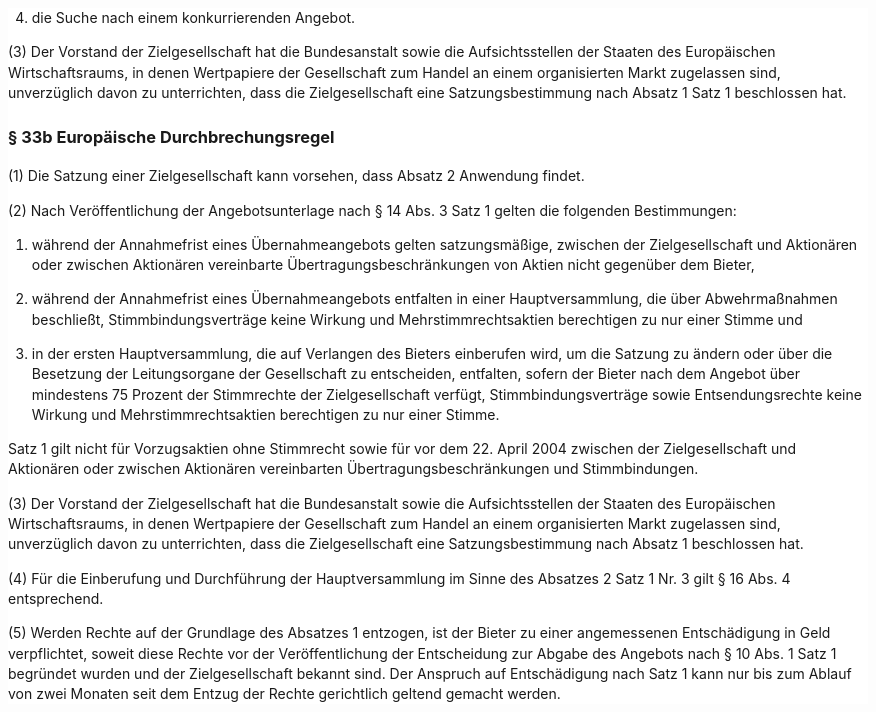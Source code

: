 
4.  die Suche nach einem konkurrierenden Angebot.




(3) Der Vorstand der Zielgesellschaft hat die Bundesanstalt sowie die
Aufsichtsstellen der Staaten des Europäischen Wirtschaftsraums, in
denen Wertpapiere der Gesellschaft zum Handel an einem organisierten
Markt zugelassen sind, unverzüglich davon zu unterrichten, dass die
Zielgesellschaft eine Satzungsbestimmung nach Absatz 1 Satz 1
beschlossen hat.

### § 33b Europäische Durchbrechungsregel

(1) Die Satzung einer Zielgesellschaft kann vorsehen, dass Absatz 2
Anwendung findet.

(2) Nach Veröffentlichung der Angebotsunterlage nach § 14 Abs. 3 Satz
1 gelten die folgenden Bestimmungen:

1.  während der Annahmefrist eines Übernahmeangebots gelten
    satzungsmäßige, zwischen der Zielgesellschaft und Aktionären oder
    zwischen Aktionären vereinbarte Übertragungsbeschränkungen von Aktien
    nicht gegenüber dem Bieter,


2.  während der Annahmefrist eines Übernahmeangebots entfalten in einer
    Hauptversammlung, die über Abwehrmaßnahmen beschließt,
    Stimmbindungsverträge keine Wirkung und Mehrstimmrechtsaktien
    berechtigen zu nur einer Stimme und


3.  in der ersten Hauptversammlung, die auf Verlangen des Bieters
    einberufen wird, um die Satzung zu ändern oder über die Besetzung der
    Leitungsorgane der Gesellschaft zu entscheiden, entfalten, sofern der
    Bieter nach dem Angebot über mindestens 75 Prozent der Stimmrechte der
    Zielgesellschaft verfügt, Stimmbindungsverträge sowie
    Entsendungsrechte keine Wirkung und Mehrstimmrechtsaktien berechtigen
    zu nur einer Stimme.



Satz 1 gilt nicht für Vorzugsaktien ohne Stimmrecht sowie für vor dem
22\. April 2004 zwischen der Zielgesellschaft und Aktionären oder
zwischen Aktionären vereinbarten Übertragungsbeschränkungen und
Stimmbindungen.

(3) Der Vorstand der Zielgesellschaft hat die Bundesanstalt sowie die
Aufsichtsstellen der Staaten des Europäischen Wirtschaftsraums, in
denen Wertpapiere der Gesellschaft zum Handel an einem organisierten
Markt zugelassen sind, unverzüglich davon zu unterrichten, dass die
Zielgesellschaft eine Satzungsbestimmung nach Absatz 1 beschlossen
hat.

(4) Für die Einberufung und Durchführung der Hauptversammlung im Sinne
des Absatzes 2 Satz 1 Nr. 3 gilt § 16 Abs. 4 entsprechend.

(5) Werden Rechte auf der Grundlage des Absatzes 1 entzogen, ist der
Bieter zu einer angemessenen Entschädigung in Geld verpflichtet,
soweit diese Rechte vor der Veröffentlichung der Entscheidung zur
Abgabe des Angebots nach § 10 Abs. 1 Satz 1 begründet wurden und der
Zielgesellschaft bekannt sind. Der Anspruch auf Entschädigung nach
Satz 1 kann nur bis zum Ablauf von zwei Monaten seit dem Entzug der
Rechte gerichtlich geltend gemacht werden.
